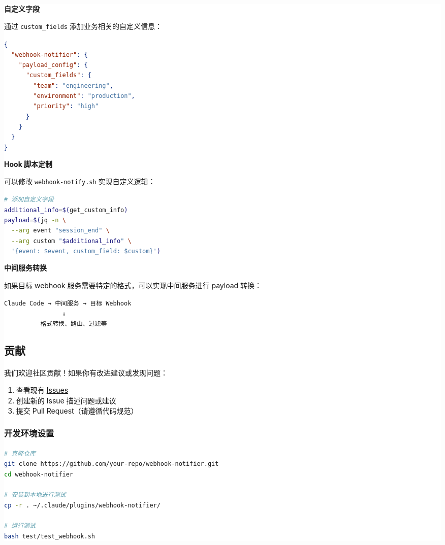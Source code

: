 **自定义字段**

通过 `custom_fields` 添加业务相关的自定义信息：

```json
{
  "webhook-notifier": {
    "payload_config": {
      "custom_fields": {
        "team": "engineering",
        "environment": "production",
        "priority": "high"
      }
    }
  }
}
```

**Hook 脚本定制**

可以修改 `webhook-notify.sh` 实现自定义逻辑：

```bash
# 添加自定义字段
additional_info=$(get_custom_info)
payload=$(jq -n \
  --arg event "session_end" \
  --arg custom "$additional_info" \
  '{event: $event, custom_field: $custom}')
```

**中间服务转换**

如果目标 webhook 服务需要特定的格式，可以实现中间服务进行 payload 转换：

```
Claude Code → 中间服务 → 目标 Webhook
                ↓
          格式转换、路由、过滤等
```

## 贡献

我们欢迎社区贡献！如果你有改进建议或发现问题：

1. 查看现有 [Issues](https://github.com/your-repo/webhook-notifier/issues)
2. 创建新的 Issue 描述问题或建议
3. 提交 Pull Request（请遵循代码规范）

### 开发环境设置

```bash
# 克隆仓库
git clone https://github.com/your-repo/webhook-notifier.git
cd webhook-notifier

# 安装到本地进行测试
cp -r . ~/.claude/plugins/webhook-notifier/

# 运行测试
bash test/test_webhook.sh
```
